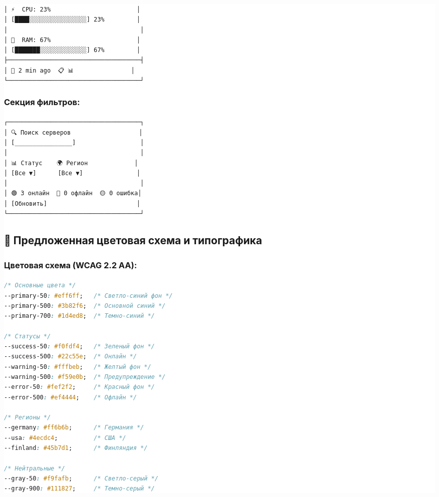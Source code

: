 ```
│ ⚡  CPU: 23%                        │
│ [████░░░░░░░░░░░░░░░░] 23%         │
│                                     │
│ 💾  RAM: 67%                        │
│ [███████░░░░░░░░░░░░░] 67%         │
├─────────────────────────────────────┤
│ 🔄 2 min ago  📋 📊                │
└─────────────────────────────────────┘
```

### Секция фильтров:
```
┌─────────────────────────────────────┐
│ 🔍 Поиск серверов                   │
│ [________________]                  │
│                                     │
│ 📊 Статус    🌍 Регион             │
│ [Все ▼]      [Все ▼]               │
│                                     │
│ 🟢 3 онлайн  🔴 0 офлайн  🟡 0 ошибка│
│ [Обновить]                         │
└─────────────────────────────────────┘
```

## 🎨 Предложенная цветовая схема и типографика

### Цветовая схема (WCAG 2.2 AA):
```css
/* Основные цвета */
--primary-50: #eff6ff;   /* Светло-синий фон */
--primary-500: #3b82f6;  /* Основной синий */
--primary-700: #1d4ed8;  /* Темно-синий */

/* Статусы */
--success-50: #f0fdf4;   /* Зеленый фон */
--success-500: #22c55e;  /* Онлайн */
--warning-50: #fffbeb;   /* Желтый фон */
--warning-500: #f59e0b;  /* Предупреждение */
--error-50: #fef2f2;     /* Красный фон */
--error-500: #ef4444;    /* Офлайн */

/* Регионы */
--germany: #ff6b6b;      /* Германия */
--usa: #4ecdc4;          /* США */
--finland: #45b7d1;      /* Финляндия */

/* Нейтральные */
--gray-50: #f9fafb;      /* Светло-серый */
--gray-900: #111827;     /* Темно-серый */
```
